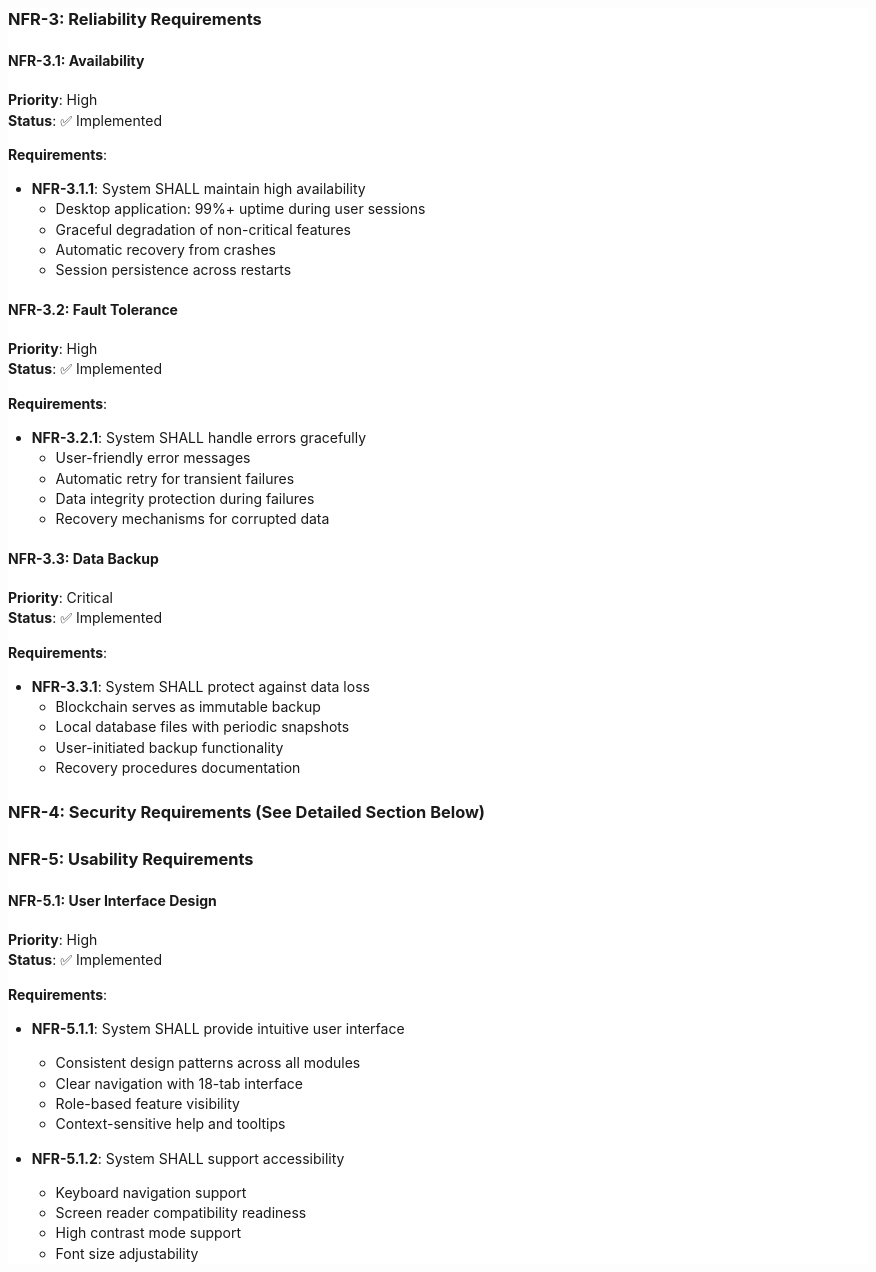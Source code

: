 ### NFR-3: Reliability Requirements

#### NFR-3.1: Availability
**Priority**: High  
**Status**: ✅ Implemented

**Requirements**:
- **NFR-3.1.1**: System SHALL maintain high availability
  - Desktop application: 99%+ uptime during user sessions
  - Graceful degradation of non-critical features
  - Automatic recovery from crashes
  - Session persistence across restarts

#### NFR-3.2: Fault Tolerance
**Priority**: High  
**Status**: ✅ Implemented

**Requirements**:
- **NFR-3.2.1**: System SHALL handle errors gracefully
  - User-friendly error messages
  - Automatic retry for transient failures
  - Data integrity protection during failures
  - Recovery mechanisms for corrupted data

#### NFR-3.3: Data Backup
**Priority**: Critical  
**Status**: ✅ Implemented

**Requirements**:
- **NFR-3.3.1**: System SHALL protect against data loss
  - Blockchain serves as immutable backup
  - Local database files with periodic snapshots
  - User-initiated backup functionality
  - Recovery procedures documentation

### NFR-4: Security Requirements (See Detailed Section Below)

### NFR-5: Usability Requirements

#### NFR-5.1: User Interface Design
**Priority**: High  
**Status**: ✅ Implemented

**Requirements**:
- **NFR-5.1.1**: System SHALL provide intuitive user interface
  - Consistent design patterns across all modules
  - Clear navigation with 18-tab interface
  - Role-based feature visibility
  - Context-sensitive help and tooltips

- **NFR-5.1.2**: System SHALL support accessibility
  - Keyboard navigation support
  - Screen reader compatibility readiness
  - High contrast mode support
  - Font size adjustability
